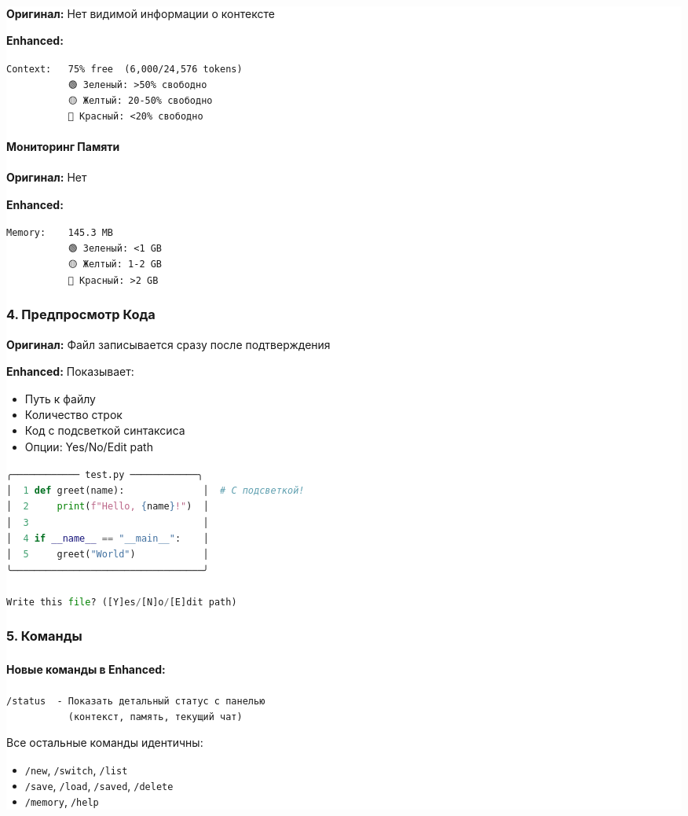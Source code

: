 **Оригинал:** Нет видимой информации о контексте

**Enhanced:**
```
Context:   75% free  (6,000/24,576 tokens)
           🟢 Зеленый: >50% свободно
           🟡 Желтый: 20-50% свободно  
           🔴 Красный: <20% свободно
```

#### Мониторинг Памяти

**Оригинал:** Нет

**Enhanced:**
```
Memory:    145.3 MB
           🟢 Зеленый: <1 GB
           🟡 Желтый: 1-2 GB
           🔴 Красный: >2 GB
```

### 4. Предпросмотр Кода

**Оригинал:** Файл записывается сразу после подтверждения

**Enhanced:** Показывает:
- Путь к файлу
- Количество строк
- Код с подсветкой синтаксиса
- Опции: Yes/No/Edit path

```python
╭──────────── test.py ────────────╮
│  1 def greet(name):              │  # С подсветкой!
│  2     print(f"Hello, {name}!")  │
│  3                               │
│  4 if __name__ == "__main__":    │
│  5     greet("World")            │
╰──────────────────────────────────╯

Write this file? ([Y]es/[N]o/[E]dit path)
```

### 5. Команды

#### Новые команды в Enhanced:

```
/status  - Показать детальный статус с панелью
           (контекст, память, текущий чат)
```

Все остальные команды идентичны:
- `/new`, `/switch`, `/list`
- `/save`, `/load`, `/saved`, `/delete`
- `/memory`, `/help`
